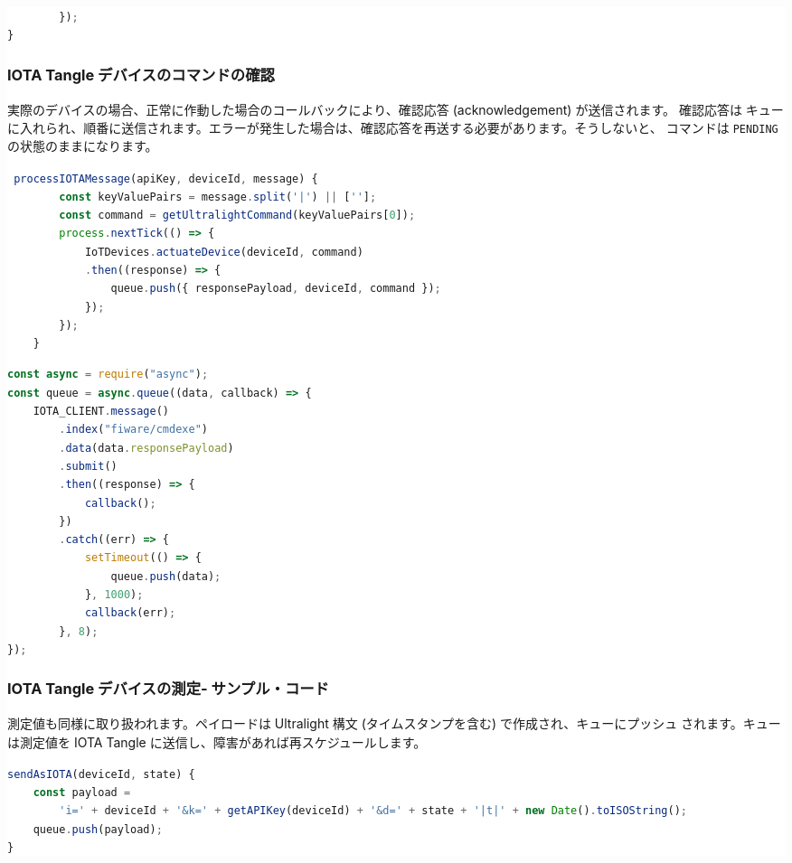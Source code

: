 ```javascript
        });
}
```

<a name="iota-tangle-device-command-acknowledgement"></a>

### IOTA Tangle デバイスのコマンドの確認

実際のデバイスの場合、正常に作動した場合のコールバックにより、確認応答 (acknowledgement) が送信されます。 確認応答は
キューに入れられ、順番に送信されます。エラーが発生した場合は、確認応答を再送する必要があります。そうしないと、
コマンドは `PENDING` の状態のままになります。

```javascript
 processIOTAMessage(apiKey, deviceId, message) {
        const keyValuePairs = message.split('|') || [''];
        const command = getUltralightCommand(keyValuePairs[0]);
        process.nextTick(() => {
            IoTDevices.actuateDevice(deviceId, command)
            .then((response) => {
                queue.push({ responsePayload, deviceId, command });
            });
        });
    }
```

```javascript
const async = require("async");
const queue = async.queue((data, callback) => {
    IOTA_CLIENT.message()
        .index("fiware/cmdexe")
        .data(data.responsePayload)
        .submit()
        .then((response) => {
            callback();
        })
        .catch((err) => {
            setTimeout(() => {
                queue.push(data);
            }, 1000);
            callback(err);
        }, 8);
});
```

<a name="iota-tangle-device-measure---sample-code"></a>

### IOTA Tangle デバイスの測定- サンプル・コード

測定値も同様に取り扱われます。ペイロードは Ultralight 構文 (タイムスタンプを含む) で作成され、キューにプッシュ
されます。キューは測定値を IOTA Tangle に送信し、障害があれば再スケジュールします。

```javascript
sendAsIOTA(deviceId, state) {
    const payload =
        'i=' + deviceId + '&k=' + getAPIKey(deviceId) + '&d=' + state + '|t|' + new Date().toISOString();
    queue.push(payload);
}
```
